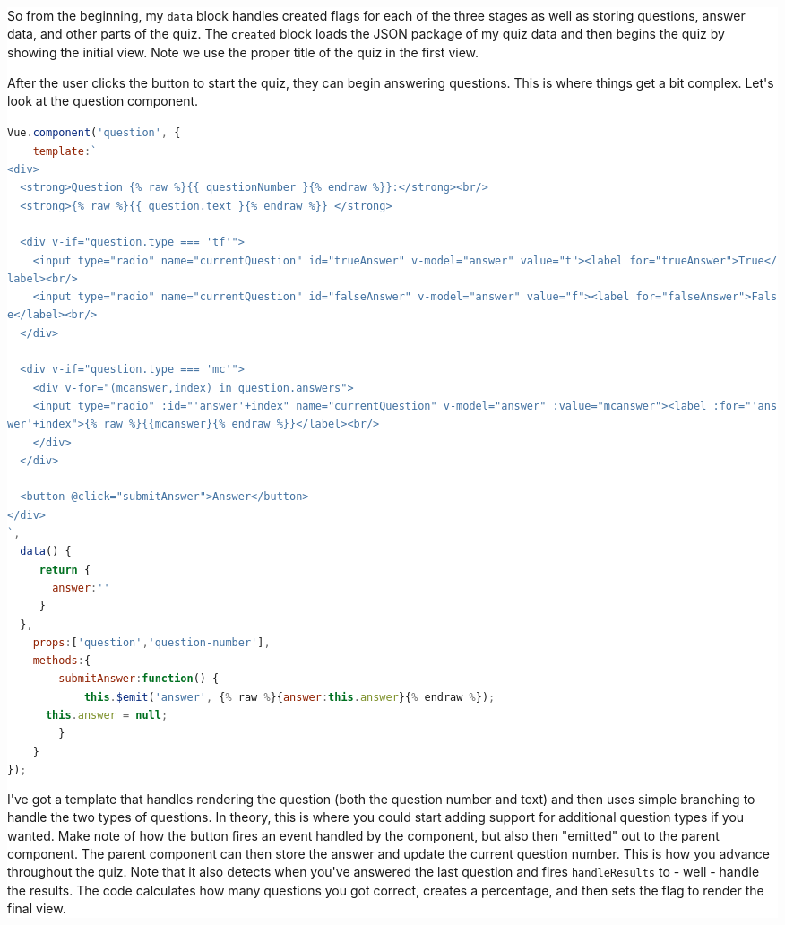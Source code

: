 So from the beginning, my `data` block handles created flags for each of the three stages as well as storing questions, answer data, and other parts of the quiz. The `created` block loads the JSON package of my quiz data and then begins the quiz by showing the initial view. Note we use the proper title of the quiz in the first view. 

After the user clicks the button to start the quiz, they can begin answering questions. This is where things get a bit complex. Let's look at the question component.

```js
Vue.component('question', {
	template:`
<div>
  <strong>Question {% raw %}{{ questionNumber }{% endraw %}}:</strong><br/>
  <strong>{% raw %}{{ question.text }{% endraw %}} </strong>

  <div v-if="question.type === 'tf'">
    <input type="radio" name="currentQuestion" id="trueAnswer" v-model="answer" value="t"><label for="trueAnswer">True</label><br/>
    <input type="radio" name="currentQuestion" id="falseAnswer" v-model="answer" value="f"><label for="falseAnswer">False</label><br/>
  </div>

  <div v-if="question.type === 'mc'">
    <div v-for="(mcanswer,index) in question.answers">
    <input type="radio" :id="'answer'+index" name="currentQuestion" v-model="answer" :value="mcanswer"><label :for="'answer'+index">{% raw %}{{mcanswer}{% endraw %}}</label><br/>
    </div>
  </div>

  <button @click="submitAnswer">Answer</button>
</div>
`,
  data() {
     return {
       answer:''
     }
  },
	props:['question','question-number'],
	methods:{
		submitAnswer:function() {
			this.$emit('answer', {% raw %}{answer:this.answer}{% endraw %});
      this.answer = null;
		}
	}
});
```

I've got a template that handles rendering the question (both the question number and text) and then uses simple branching to handle the two types of questions. In theory, this is where you could start adding support for additional question types if you wanted. Make note of how the button fires an event handled by the component, but also then "emitted" out to the parent component. The parent component can then store the answer and update the current question number. This is how you advance throughout the quiz. Note that it also detects when you've answered the last question and fires `handleResults` to - well - handle the results. The code calculates how many questions you got correct, creates a percentage, and then sets the flag to render the final view.

